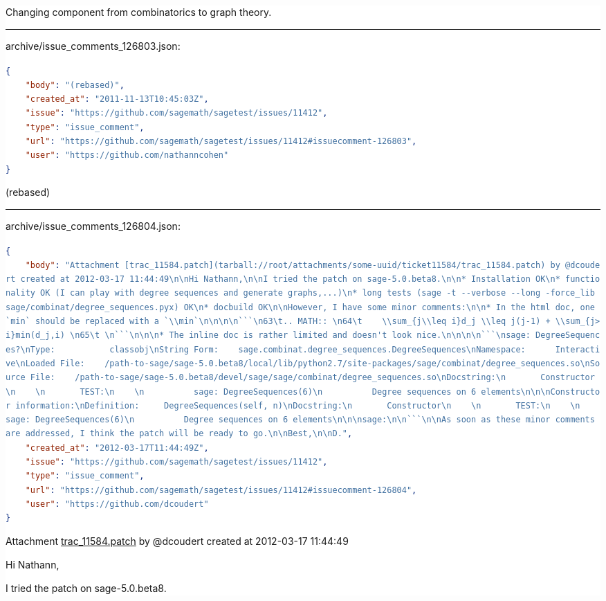 Changing component from combinatorics to graph theory.



---

archive/issue_comments_126803.json:
```json
{
    "body": "(rebased)",
    "created_at": "2011-11-13T10:45:03Z",
    "issue": "https://github.com/sagemath/sagetest/issues/11412",
    "type": "issue_comment",
    "url": "https://github.com/sagemath/sagetest/issues/11412#issuecomment-126803",
    "user": "https://github.com/nathanncohen"
}
```

(rebased)



---

archive/issue_comments_126804.json:
```json
{
    "body": "Attachment [trac_11584.patch](tarball://root/attachments/some-uuid/ticket11584/trac_11584.patch) by @dcoudert created at 2012-03-17 11:44:49\n\nHi Nathann,\n\nI tried the patch on sage-5.0.beta8.\n\n* Installation OK\n* functionality OK (I can play with degree sequences and generate graphs,...)\n* long tests (sage -t --verbose --long -force_lib sage/combinat/degree_sequences.pyx) OK\n* docbuild OK\n\nHowever, I have some minor comments:\n\n* In the html doc, one `min` should be replaced with a `\\min`\n\n\n\n```\n63\t.. MATH:: \n64\t    \\sum_{j\\leq i}d_j \\leq j(j-1) + \\sum_{j>i}min(d_j,i) \n65\t \n```\n\n\n* The inline doc is rather limited and doesn't look nice.\n\n\n\n```\nsage: DegreeSequences?\nType:           classobj\nString Form:    sage.combinat.degree_sequences.DegreeSequences\nNamespace:      Interactive\nLoaded File:    /path-to-sage/sage-5.0.beta8/local/lib/python2.7/site-packages/sage/combinat/degree_sequences.so\nSource File:    /path-to-sage/sage-5.0.beta8/devel/sage/sage/combinat/degree_sequences.so\nDocstring:\n       Constructor\n    \n       TEST:\n    \n          sage: DegreeSequences(6)\n          Degree sequences on 6 elements\n\n\nConstructor information:\nDefinition:     DegreeSequences(self, n)\nDocstring:\n       Constructor\n    \n       TEST:\n    \n          sage: DegreeSequences(6)\n          Degree sequences on 6 elements\n\n\nsage:\n\n```\n\nAs soon as these minor comments are addressed, I think the patch will be ready to go.\n\nBest,\n\nD.",
    "created_at": "2012-03-17T11:44:49Z",
    "issue": "https://github.com/sagemath/sagetest/issues/11412",
    "type": "issue_comment",
    "url": "https://github.com/sagemath/sagetest/issues/11412#issuecomment-126804",
    "user": "https://github.com/dcoudert"
}
```

Attachment [trac_11584.patch](tarball://root/attachments/some-uuid/ticket11584/trac_11584.patch) by @dcoudert created at 2012-03-17 11:44:49

Hi Nathann,

I tried the patch on sage-5.0.beta8.
